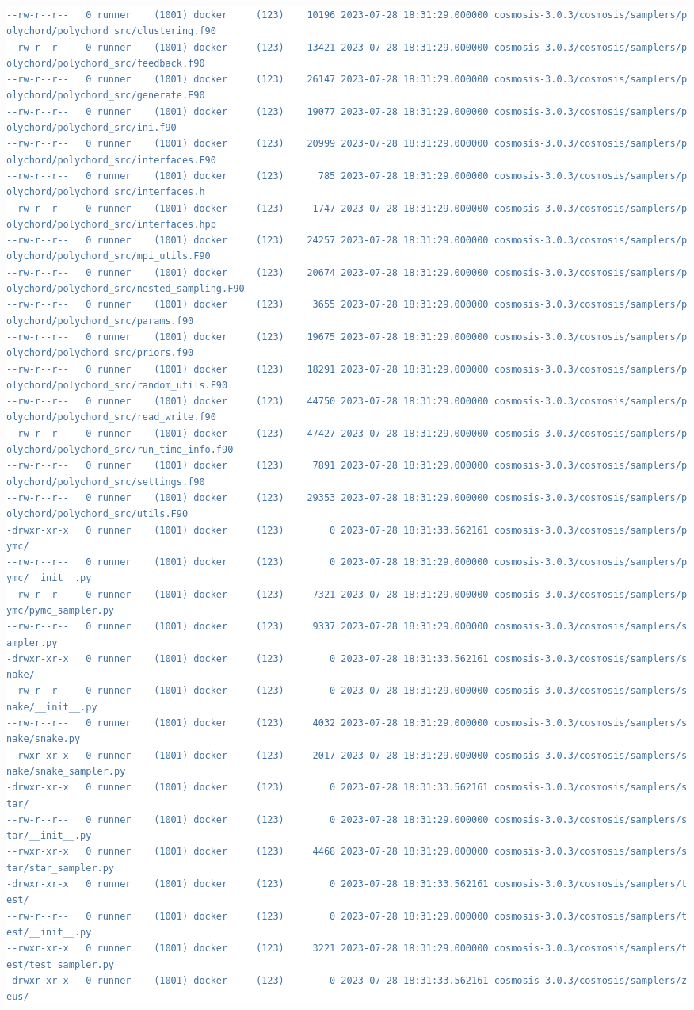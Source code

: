 ```diff
--rw-r--r--   0 runner    (1001) docker     (123)    10196 2023-07-28 18:31:29.000000 cosmosis-3.0.3/cosmosis/samplers/polychord/polychord_src/clustering.f90
--rw-r--r--   0 runner    (1001) docker     (123)    13421 2023-07-28 18:31:29.000000 cosmosis-3.0.3/cosmosis/samplers/polychord/polychord_src/feedback.f90
--rw-r--r--   0 runner    (1001) docker     (123)    26147 2023-07-28 18:31:29.000000 cosmosis-3.0.3/cosmosis/samplers/polychord/polychord_src/generate.F90
--rw-r--r--   0 runner    (1001) docker     (123)    19077 2023-07-28 18:31:29.000000 cosmosis-3.0.3/cosmosis/samplers/polychord/polychord_src/ini.f90
--rw-r--r--   0 runner    (1001) docker     (123)    20999 2023-07-28 18:31:29.000000 cosmosis-3.0.3/cosmosis/samplers/polychord/polychord_src/interfaces.F90
--rw-r--r--   0 runner    (1001) docker     (123)      785 2023-07-28 18:31:29.000000 cosmosis-3.0.3/cosmosis/samplers/polychord/polychord_src/interfaces.h
--rw-r--r--   0 runner    (1001) docker     (123)     1747 2023-07-28 18:31:29.000000 cosmosis-3.0.3/cosmosis/samplers/polychord/polychord_src/interfaces.hpp
--rw-r--r--   0 runner    (1001) docker     (123)    24257 2023-07-28 18:31:29.000000 cosmosis-3.0.3/cosmosis/samplers/polychord/polychord_src/mpi_utils.F90
--rw-r--r--   0 runner    (1001) docker     (123)    20674 2023-07-28 18:31:29.000000 cosmosis-3.0.3/cosmosis/samplers/polychord/polychord_src/nested_sampling.F90
--rw-r--r--   0 runner    (1001) docker     (123)     3655 2023-07-28 18:31:29.000000 cosmosis-3.0.3/cosmosis/samplers/polychord/polychord_src/params.f90
--rw-r--r--   0 runner    (1001) docker     (123)    19675 2023-07-28 18:31:29.000000 cosmosis-3.0.3/cosmosis/samplers/polychord/polychord_src/priors.f90
--rw-r--r--   0 runner    (1001) docker     (123)    18291 2023-07-28 18:31:29.000000 cosmosis-3.0.3/cosmosis/samplers/polychord/polychord_src/random_utils.F90
--rw-r--r--   0 runner    (1001) docker     (123)    44750 2023-07-28 18:31:29.000000 cosmosis-3.0.3/cosmosis/samplers/polychord/polychord_src/read_write.f90
--rw-r--r--   0 runner    (1001) docker     (123)    47427 2023-07-28 18:31:29.000000 cosmosis-3.0.3/cosmosis/samplers/polychord/polychord_src/run_time_info.f90
--rw-r--r--   0 runner    (1001) docker     (123)     7891 2023-07-28 18:31:29.000000 cosmosis-3.0.3/cosmosis/samplers/polychord/polychord_src/settings.f90
--rw-r--r--   0 runner    (1001) docker     (123)    29353 2023-07-28 18:31:29.000000 cosmosis-3.0.3/cosmosis/samplers/polychord/polychord_src/utils.F90
-drwxr-xr-x   0 runner    (1001) docker     (123)        0 2023-07-28 18:31:33.562161 cosmosis-3.0.3/cosmosis/samplers/pymc/
--rw-r--r--   0 runner    (1001) docker     (123)        0 2023-07-28 18:31:29.000000 cosmosis-3.0.3/cosmosis/samplers/pymc/__init__.py
--rw-r--r--   0 runner    (1001) docker     (123)     7321 2023-07-28 18:31:29.000000 cosmosis-3.0.3/cosmosis/samplers/pymc/pymc_sampler.py
--rw-r--r--   0 runner    (1001) docker     (123)     9337 2023-07-28 18:31:29.000000 cosmosis-3.0.3/cosmosis/samplers/sampler.py
-drwxr-xr-x   0 runner    (1001) docker     (123)        0 2023-07-28 18:31:33.562161 cosmosis-3.0.3/cosmosis/samplers/snake/
--rw-r--r--   0 runner    (1001) docker     (123)        0 2023-07-28 18:31:29.000000 cosmosis-3.0.3/cosmosis/samplers/snake/__init__.py
--rw-r--r--   0 runner    (1001) docker     (123)     4032 2023-07-28 18:31:29.000000 cosmosis-3.0.3/cosmosis/samplers/snake/snake.py
--rwxr-xr-x   0 runner    (1001) docker     (123)     2017 2023-07-28 18:31:29.000000 cosmosis-3.0.3/cosmosis/samplers/snake/snake_sampler.py
-drwxr-xr-x   0 runner    (1001) docker     (123)        0 2023-07-28 18:31:33.562161 cosmosis-3.0.3/cosmosis/samplers/star/
--rw-r--r--   0 runner    (1001) docker     (123)        0 2023-07-28 18:31:29.000000 cosmosis-3.0.3/cosmosis/samplers/star/__init__.py
--rwxr-xr-x   0 runner    (1001) docker     (123)     4468 2023-07-28 18:31:29.000000 cosmosis-3.0.3/cosmosis/samplers/star/star_sampler.py
-drwxr-xr-x   0 runner    (1001) docker     (123)        0 2023-07-28 18:31:33.562161 cosmosis-3.0.3/cosmosis/samplers/test/
--rw-r--r--   0 runner    (1001) docker     (123)        0 2023-07-28 18:31:29.000000 cosmosis-3.0.3/cosmosis/samplers/test/__init__.py
--rwxr-xr-x   0 runner    (1001) docker     (123)     3221 2023-07-28 18:31:29.000000 cosmosis-3.0.3/cosmosis/samplers/test/test_sampler.py
-drwxr-xr-x   0 runner    (1001) docker     (123)        0 2023-07-28 18:31:33.562161 cosmosis-3.0.3/cosmosis/samplers/zeus/
```